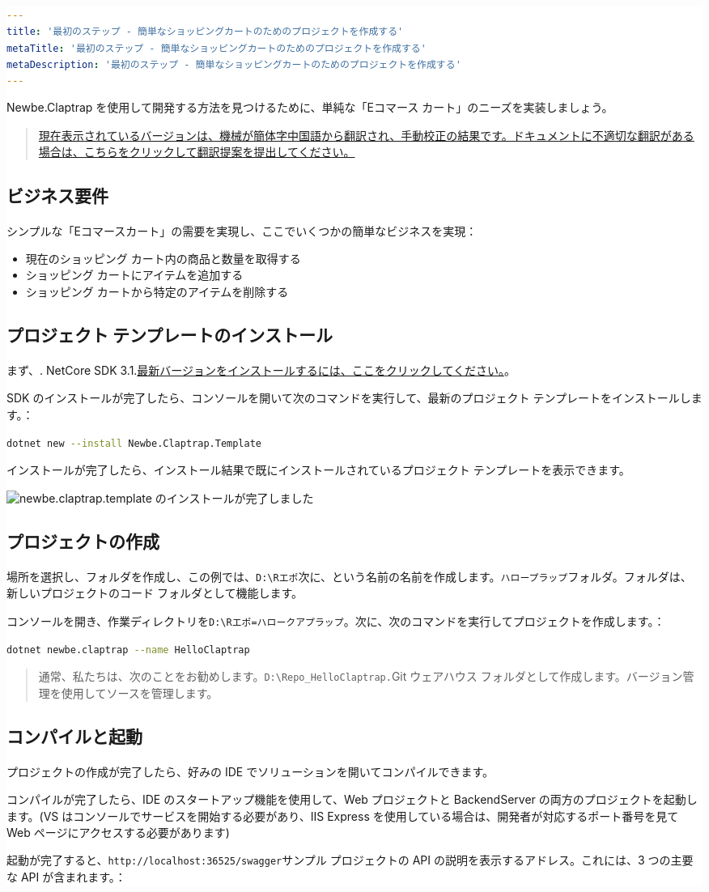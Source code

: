 ```yaml
---
title: '最初のステップ - 簡単なショッピングカートのためのプロジェクトを作成する'
metaTitle: '最初のステップ - 簡単なショッピングカートのためのプロジェクトを作成する'
metaDescription: '最初のステップ - 簡単なショッピングカートのためのプロジェクトを作成する'
---
```


Newbe.Claptrap を使用して開発する方法を見つけるために、単純な「Eコマース カート」のニーズを実装しましょう。

> [現在表示されているバージョンは、機械が簡体字中国語から翻訳され、手動校正の結果です。ドキュメントに不適切な翻訳がある場合は、こちらをクリックして翻訳提案を提出してください。](https://crwd.in/newbeclaptrap)



## ビジネス要件

シンプルな「Eコマースカート」の需要を実現し、ここでいくつかの簡単なビジネスを実現：

- 現在のショッピング カート内の商品と数量を取得する
- ショッピング カートにアイテムを追加する
- ショッピング カートから特定のアイテムを削除する

## プロジェクト テンプレートのインストール

まず、. NetCore SDK 3.1.[最新バージョンをインストールするには、ここをクリックしてください。](https://dotnet.microsoft.com/download)。

SDK のインストールが完了したら、コンソールを開いて次のコマンドを実行して、最新のプロジェクト テンプレートをインストールします。：

```bash
dotnet new --install Newbe.Claptrap.Template
```

インストールが完了したら、インストール結果で既にインストールされているプロジェクト テンプレートを表示できます。

![newbe.claptrap.template のインストールが完了しました](/images/20200709-001.png)

## プロジェクトの作成

場所を選択し、フォルダを作成し、この例では、`D:\Rエポ`次に、という名前の名前を作成します。`ハロープラップ`フォルダ。フォルダは、新しいプロジェクトのコード フォルダとして機能します。

コンソールを開き、作業ディレクトリを`D:\Rエポ=ハロークアプラップ`。次に、次のコマンドを実行してプロジェクトを作成します。：

```bash
dotnet newbe.claptrap --name HelloClaptrap
```

> 通常、私たちは、次のことをお勧めします。`D:\Repo_HelloClaptrap.`Git ウェアハウス フォルダとして作成します。バージョン管理を使用してソースを管理します。

## コンパイルと起動

プロジェクトの作成が完了したら、好みの IDE でソリューションを開いてコンパイルできます。

コンパイルが完了したら、IDE のスタートアップ機能を使用して、Web プロジェクトと BackendServer の両方のプロジェクトを起動します。(VS はコンソールでサービスを開始する必要があり、IIS Express を使用している場合は、開発者が対応するポート番号を見て Web ページにアクセスする必要があります)

起動が完了すると、`http://localhost:36525/swagger`サンプル プロジェクトの API の説明を表示するアドレス。これには、3 つの主要な API が含まれます。：

